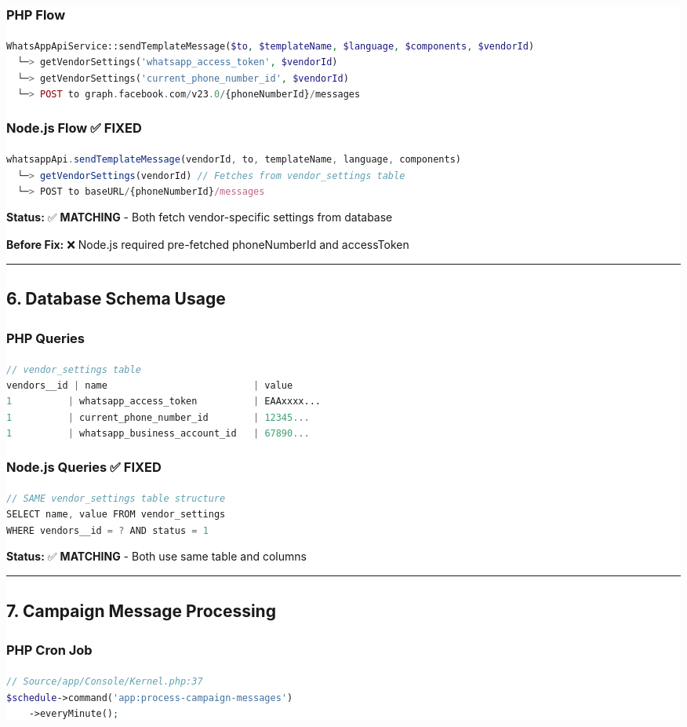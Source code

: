 ### PHP Flow
```php
WhatsAppApiService::sendTemplateMessage($to, $templateName, $language, $components, $vendorId)
  └─> getVendorSettings('whatsapp_access_token', $vendorId)
  └─> getVendorSettings('current_phone_number_id', $vendorId)
  └─> POST to graph.facebook.com/v23.0/{phoneNumberId}/messages
```

### Node.js Flow ✅ FIXED
```javascript
whatsappApi.sendTemplateMessage(vendorId, to, templateName, language, components)
  └─> getVendorSettings(vendorId) // Fetches from vendor_settings table
  └─> POST to baseURL/{phoneNumberId}/messages
```

**Status:** ✅ **MATCHING** - Both fetch vendor-specific settings from database

**Before Fix:** ❌ Node.js required pre-fetched phoneNumberId and accessToken

---

## 6. Database Schema Usage

### PHP Queries
```php
// vendor_settings table
vendors__id | name                          | value
1          | whatsapp_access_token          | EAAxxxx...
1          | current_phone_number_id        | 12345...
1          | whatsapp_business_account_id   | 67890...
```

### Node.js Queries ✅ FIXED
```javascript
// SAME vendor_settings table structure
SELECT name, value FROM vendor_settings 
WHERE vendors__id = ? AND status = 1
```

**Status:** ✅ **MATCHING** - Both use same table and columns

---

## 7. Campaign Message Processing

### PHP Cron Job
```php
// Source/app/Console/Kernel.php:37
$schedule->command('app:process-campaign-messages')
    ->everyMinute();
```
